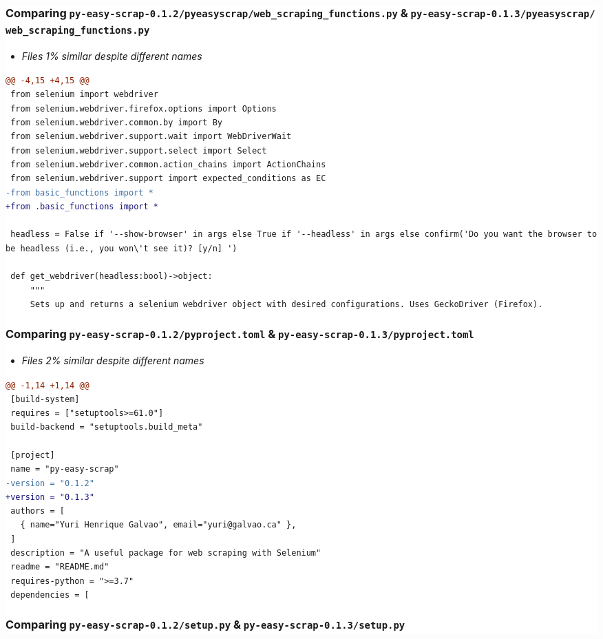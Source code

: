 ### Comparing `py-easy-scrap-0.1.2/pyeasyscrap/web_scraping_functions.py` & `py-easy-scrap-0.1.3/pyeasyscrap/web_scraping_functions.py`

 * *Files 1% similar despite different names*

```diff
@@ -4,15 +4,15 @@
 from selenium import webdriver
 from selenium.webdriver.firefox.options import Options
 from selenium.webdriver.common.by import By
 from selenium.webdriver.support.wait import WebDriverWait
 from selenium.webdriver.support.select import Select
 from selenium.webdriver.common.action_chains import ActionChains
 from selenium.webdriver.support import expected_conditions as EC
-from basic_functions import *
+from .basic_functions import *
 
 headless = False if '--show-browser' in args else True if '--headless' in args else confirm('Do you want the browser to be headless (i.e., you won\'t see it)? [y/n] ')
 
 def get_webdriver(headless:bool)->object:
     """
     Sets up and returns a selenium webdriver object with desired configurations. Uses GeckoDriver (Firefox).
```

### Comparing `py-easy-scrap-0.1.2/pyproject.toml` & `py-easy-scrap-0.1.3/pyproject.toml`

 * *Files 2% similar despite different names*

```diff
@@ -1,14 +1,14 @@
 [build-system]
 requires = ["setuptools>=61.0"]
 build-backend = "setuptools.build_meta"
 
 [project]
 name = "py-easy-scrap"
-version = "0.1.2"
+version = "0.1.3"
 authors = [
   { name="Yuri Henrique Galvao", email="yuri@galvao.ca" },
 ]
 description = "A useful package for web scraping with Selenium"
 readme = "README.md"
 requires-python = ">=3.7"
 dependencies = [
```

### Comparing `py-easy-scrap-0.1.2/setup.py` & `py-easy-scrap-0.1.3/setup.py`
